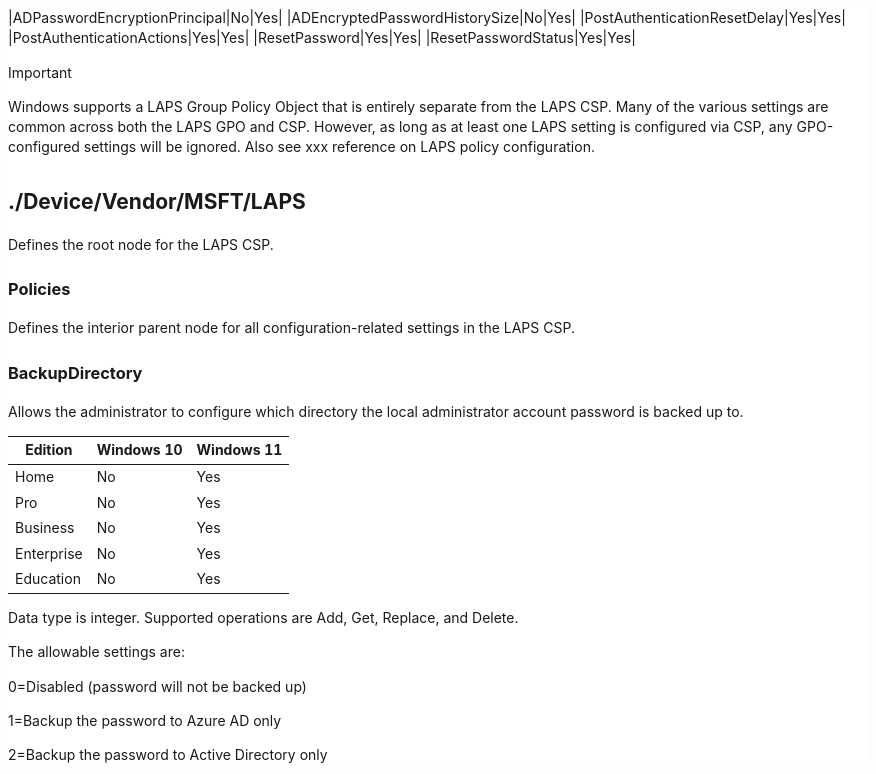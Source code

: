 |ADPasswordEncryptionPrincipal|No|Yes|
|ADEncryptedPasswordHistorySize|No|Yes|
|PostAuthenticationResetDelay|Yes|Yes|
|PostAuthenticationActions|Yes|Yes|
|ResetPassword|Yes|Yes|
|ResetPasswordStatus|Yes|Yes|

> [!IMPORTANT]
> Windows supports a LAPS Group Policy Object that is entirely separate from the LAPS CSP. Many of the various settings are common across both the LAPS GPO and CSP. However, as long as at least one LAPS setting is configured via CSP, any GPO-configured settings will be ignored. Also see xxx reference on LAPS policy configuration.

## ./Device/Vendor/MSFT/LAPS

Defines the root node for the LAPS CSP.


### Policies

Defines the interior parent node for all configuration-related settings in the LAPS CSP.



### BackupDirectory

Allows the administrator to configure which directory the local administrator account password is backed up to.


|Edition|Windows 10|Windows 11|
|--- |--- |--- |
|Home|No|Yes|
|Pro|No|Yes|
|Business|No|Yes|
|Enterprise|No|Yes|
|Education|No|Yes|


Data type is integer. Supported operations are Add, Get, Replace, and Delete.


The allowable settings are:

0=Disabled (password will not be backed up)

1=Backup the password to Azure AD only

2=Backup the password to Active Directory only
